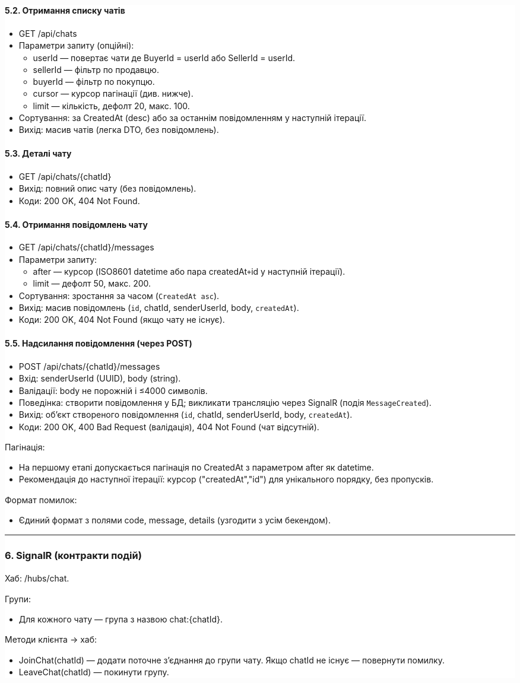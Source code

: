 #### 5.2. Отримання списку чатів
- GET /api/chats
- Параметри запиту (опційні):
  - userId — повертає чати де BuyerId = userId або SellerId = userId.
  - sellerId — фільтр по продавцю.
  - buyerId — фільтр по покупцю.
  - cursor — курсор пагінації (див. нижче).
  - limit — кількість, дефолт 20, макс. 100.
- Сортування: за CreatedAt (desc) або за останнім повідомленням у наступній ітерації.
- Вихід: масив чатів (легка DTO, без повідомлень).

#### 5.3. Деталі чату
- GET /api/chats/{chatId}
- Вихід: повний опис чату (без повідомлень).
- Коди: 200 OK, 404 Not Found.

#### 5.4. Отримання повідомлень чату
- GET /api/chats/{chatId}/messages
- Параметри запиту:
  - after — курсор (ISO8601 datetime або пара createdAt`+`id у наступній ітерації).
  - limit — дефолт 50, макс. 200.
- Сортування: зростання за часом (`CreatedAt asc`).
- Вихід: масив повідомлень (`id`, chatId, senderUserId, body, `createdAt`).
- Коди: 200 OK, 404 Not Found (якщо чату не існує).

#### 5.5. Надсилання повідомлення (через POST)
- POST /api/chats/{chatId}/messages
- Вхід: senderUserId (UUID), body (string).
- Валідації: body не порожній і ≤4000 символів.
- Поведінка: створити повідомлення у БД; викликати трансляцію через SignalR (подія `MessageCreated`).
- Вихід: об’єкт створеного повідомлення (`id`, chatId, senderUserId, body, `createdAt`).
- Коди: 200 OK, 400 Bad Request (валідація), 404 Not Found (чат відсутній).

Пагінація:
- На першому етапі допускається пагінація по CreatedAt з параметром after як datetime.
- Рекомендація до наступної ітерації: курсор (\"createdAt\",\"id\") для унікального порядку, без пропусків.

Формат помилок:
- Єдиний формат з полями code, message, details (узгодити з усім бекендом).

---

### 6. SignalR (контракти подій)
Хаб: /hubs/chat.

Групи:
- Для кожного чату — група з назвою chat:{chatId}.

Методи клієнта → хаб:
- JoinChat(chatId) — додати поточне з’єднання до групи чату. Якщо chatId не існує — повернути помилку.
- LeaveChat(chatId) — покинути групу.
